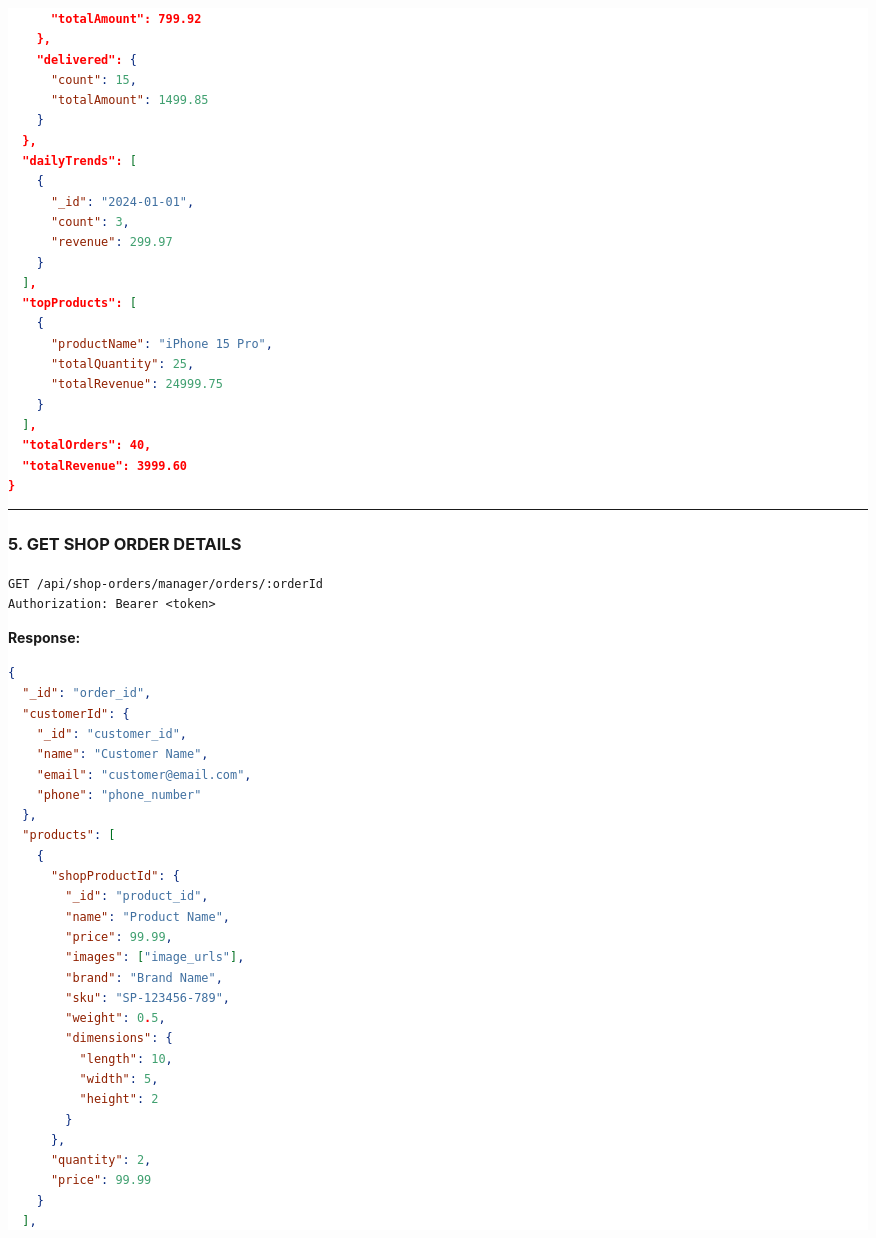 ```json
      "totalAmount": 799.92
    },
    "delivered": {
      "count": 15,
      "totalAmount": 1499.85
    }
  },
  "dailyTrends": [
    {
      "_id": "2024-01-01",
      "count": 3,
      "revenue": 299.97
    }
  ],
  "topProducts": [
    {
      "productName": "iPhone 15 Pro",
      "totalQuantity": 25,
      "totalRevenue": 24999.75
    }
  ],
  "totalOrders": 40,
  "totalRevenue": 3999.60
}
```

---

### **5. GET SHOP ORDER DETAILS**
```
GET /api/shop-orders/manager/orders/:orderId
Authorization: Bearer <token>
```

**Response:**
```json
{
  "_id": "order_id",
  "customerId": {
    "_id": "customer_id",
    "name": "Customer Name",
    "email": "customer@email.com",
    "phone": "phone_number"
  },
  "products": [
    {
      "shopProductId": {
        "_id": "product_id",
        "name": "Product Name",
        "price": 99.99,
        "images": ["image_urls"],
        "brand": "Brand Name",
        "sku": "SP-123456-789",
        "weight": 0.5,
        "dimensions": {
          "length": 10,
          "width": 5,
          "height": 2
        }
      },
      "quantity": 2,
      "price": 99.99
    }
  ],
```